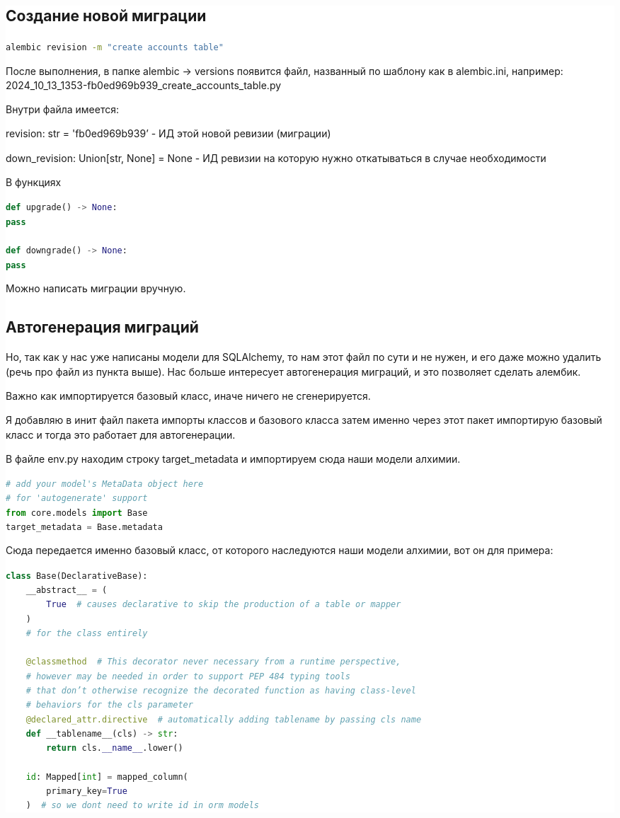 ## Создание новой миграции

```bash
alembic revision -m "create accounts table"
```

После выполнения, в папке alembic → versions появится файл, названный по шаблону как в alembic.ini, например: 2024_10_13_1353-fb0ed969b939_create_accounts_table.py

Внутри файла имеется:

revision: str = 'fb0ed969b939’ - ИД этой новой ревизии (миграции)

down_revision: Union[str, None] = None - ИД ревизии на которую нужно откатываться в случае необходимости

В функциях 

```python
def upgrade() -> None:
pass

def downgrade() -> None:
pass
```

Можно написать миграции вручную.

## Автогенерация миграций

Но, так как у нас уже написаны модели для SQLAlchemy, то нам этот файл по сути и не нужен, и его даже можно удалить (речь про файл из пункта выше). Нас больше интересует автогенерация миграций, и это позволяет сделать алембик.

Важно как импортируется базовый класс, иначе ничего не сгенерируется.

Я добавляю в инит файл пакета импорты классов и базового класса затем именно через этот пакет импортирую базовый класс и тогда это работает для автогенерации.

В файле env.py находим строку target_metadata и импортируем сюда наши модели алхимии.

```python
# add your model's MetaData object here
# for 'autogenerate' support
from core.models import Base
target_metadata = Base.metadata
```

Сюда передается именно базовый класс, от которого наследуются наши модели алхимии, вот он для примера:

```python
class Base(DeclarativeBase):
    __abstract__ = (
        True  # causes declarative to skip the production of a table or mapper
    )
    # for the class entirely

    @classmethod  # This decorator never necessary from a runtime perspective,
    # however may be needed in order to support PEP 484 typing tools
    # that don’t otherwise recognize the decorated function as having class-level
    # behaviors for the cls parameter
    @declared_attr.directive  # automatically adding tablename by passing cls name
    def __tablename__(cls) -> str:
        return cls.__name__.lower()

    id: Mapped[int] = mapped_column(
        primary_key=True
    )  # so we dont need to write id in orm models
```
